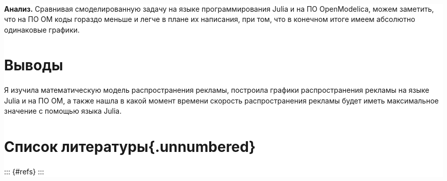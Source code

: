 **Анализ.**
Сравнивая смоделированную задачу на языке программирования Julia и на ПО OpenModelica, можем заметить, что на ПО ОМ коды гораздо меньше и легче в плане их написания, при том, что в конечном итоге имеем абсолютно одинаковые графики. 

# Выводы

Я изучила математическую модель распространения рекламы, построила графики распространения рекламы на языке Julia и на ПО ОМ, а также нашла в какой момент времени скорость распространения рекламы будет иметь максимальное значение с помощью языка Julia.

# Список литературы{.unnumbered}

::: {#refs}
:::
